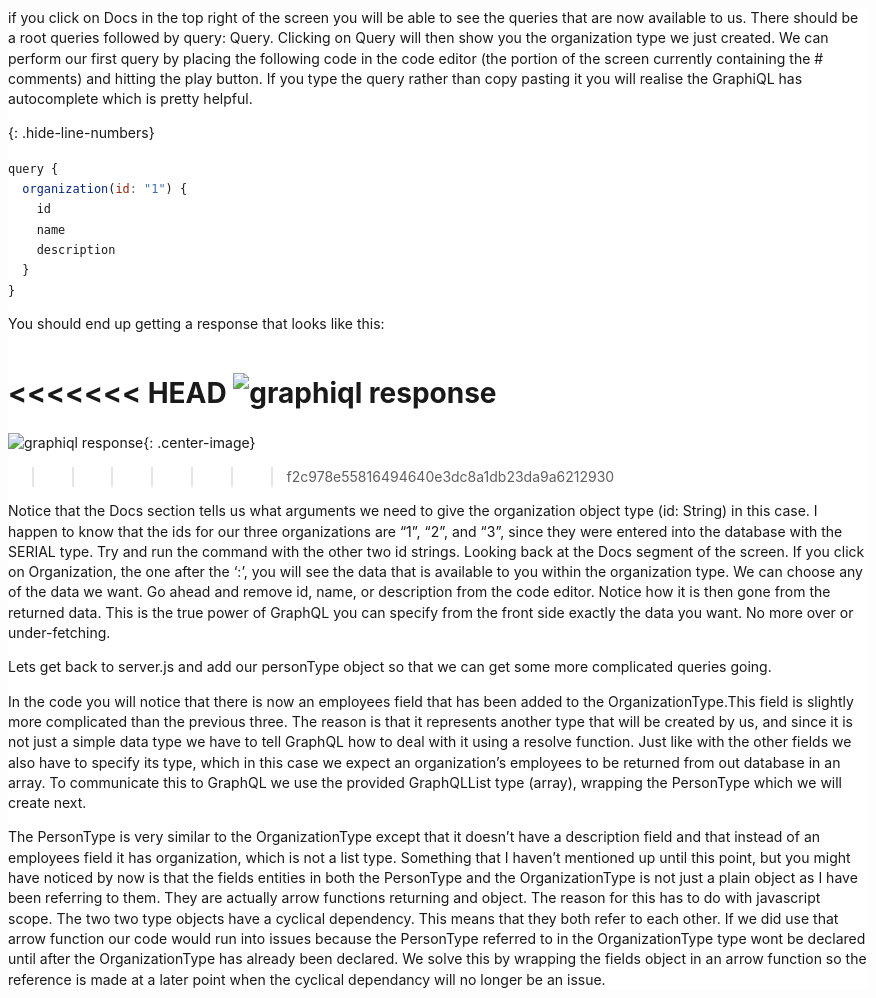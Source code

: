 if you click on Docs in the top right of the screen you will be able to see the queries that are now available to us. There should be a root queries followed by query: Query. Clicking on Query will then show you the organization type we just created. We can perform our first query by placing the following code in the code editor (the portion of the screen currently containing the # comments) and hitting the play button. If you type the query rather than copy pasting it you will realise the GraphiQL has autocomplete which is pretty helpful.

{: .hide-line-numbers}
``` javascript
query {
  organization(id: "1") {
    id
    name
    description
  }
}
```

You should end up getting a response that looks like this:

<<<<<<< HEAD
![graphiql response](https://armandreitzdotcom-images.s3-us-west-2.amazonaws.com/graphiql-response.jpeg)
=======
![graphiql response](https://armandreitzdotcom-images.s3-us-west-2.amazonaws.com/graphiql-response.jpeg){: .center-image}
>>>>>>> f2c978e55816494640e3dc8a1db23da9a6212930

Notice that the Docs section tells us what arguments we need to give the organization object type (id: String) in this case. I happen to know that the ids for our three organizations are “1”, “2”, and “3”, since they were entered into the database with the SERIAL type. Try and run the command with the other two id strings. Looking back at the Docs segment of the screen. If you click on Organization, the one after the ‘:’, you will see the data that is available to you within the organization type. We can choose any of the data we want. Go ahead and remove id, name, or description from the code editor. Notice how it is then gone from the returned data. This is the true power of GraphQL you can specify from the front side exactly the data you want. No more over or under-fetching.

Lets get back to server.js and add our personType object so that we can get some more complicated queries going.

In the code you will notice that there is now an employees field that has been added to the OrganizationType.This field is slightly more complicated than the previous three. The reason is that it represents another type that will be created by us, and since it is not just a simple data type we have to tell GraphQL how to deal with it using a resolve function. Just like with the other fields we also have to specify its type, which in this case we expect an organization’s employees to be returned from out database in an array. To communicate this to GraphQL we use the provided GraphQLList type (array), wrapping the PersonType which we will create next.

The PersonType is very similar to the OrganizationType except that it doesn’t have a description field and that instead of an employees field it has organization, which is not a list type. Something that I haven’t mentioned up until this point, but you might have noticed by now is that the fields entities in both the PersonType and the OrganizationType is not just a plain object as I have been referring to them. They are actually arrow functions returning and object. The reason for this has to do with javascript scope. The two two type objects have a cyclical dependency. This means that they both refer to each other. If we did use that arrow function our code would run into issues because the PersonType referred to in the OrganizationType type wont be declared until after the OrganizationType has already been declared. We solve this by wrapping the fields object in an arrow function so the reference is made at a later point when the cyclical dependancy will no longer be an issue.
